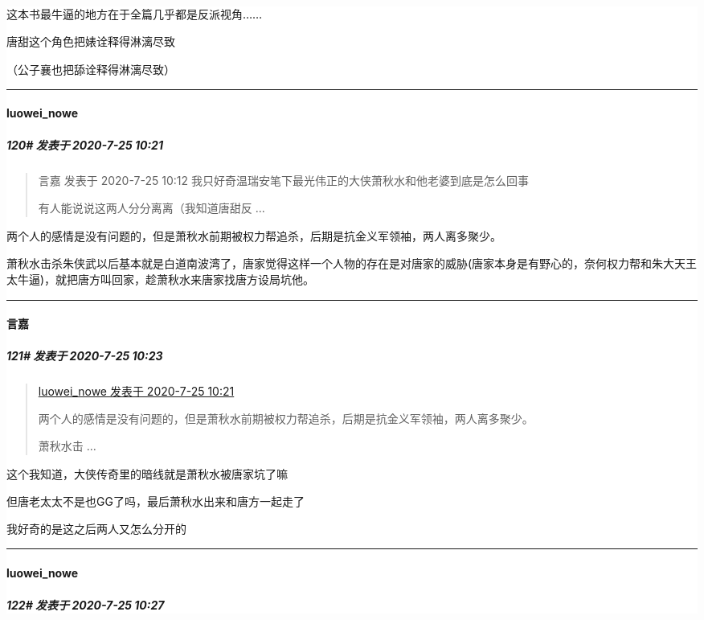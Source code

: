 这本书最牛逼的地方在于全篇几乎都是反派视角……


唐甜这个角色把婊诠释得淋漓尽致

（公子襄也把舔诠释得淋漓尽致）








*****

####  luowei_nowe  
##### 120#       发表于 2020-7-25 10:21



<blockquote>言嘉 发表于 2020-7-25 10:12
我只好奇温瑞安笔下最光伟正的大侠萧秋水和他老婆到底是怎么回事

有人能说说这两人分分离离（我知道唐甜反 ...</blockquote>
两个人的感情是没有问题的，但是萧秋水前期被权力帮追杀，后期是抗金义军领袖，两人离多聚少。

萧秋水击杀朱侠武以后基本就是白道南波湾了，唐家觉得这样一个人物的存在是对唐家的威胁(唐家本身是有野心的，奈何权力帮和朱大天王太牛逼)，就把唐方叫回家，趁萧秋水来唐家找唐方设局坑他。







*****

####  言嘉  
##### 121#       发表于 2020-7-25 10:23



<blockquote><a href="httphttps://bbs.saraba1st.com/2b/forum.php?mod=redirect&amp;goto=findpost&amp;pid=48210087&amp;ptid=1950940" target="_blank">luowei_nowe 发表于 2020-7-25 10:21</a>

两个人的感情是没有问题的，但是萧秋水前期被权力帮追杀，后期是抗金义军领袖，两人离多聚少。

萧秋水击 ...</blockquote>
这个我知道，大侠传奇里的暗线就是萧秋水被唐家坑了嘛

但唐老太太不是也GG了吗，最后萧秋水出来和唐方一起走了


我好奇的是这之后两人又怎么分开的







*****

####  luowei_nowe  
##### 122#       发表于 2020-7-25 10:27


